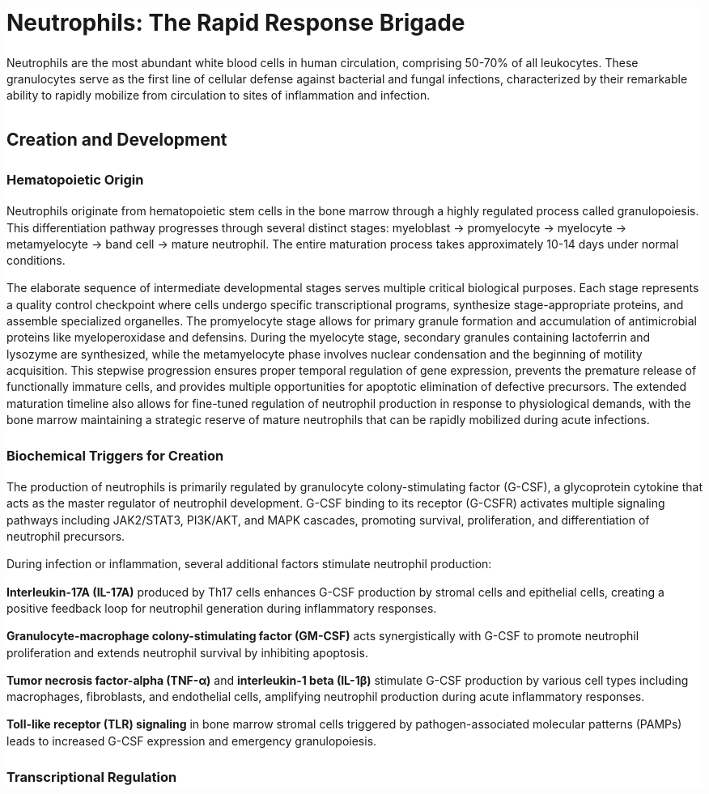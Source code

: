 # Neutrophils: The Rapid Response Brigade

Neutrophils are the most abundant white blood cells in human circulation, comprising 50-70% of all leukocytes. These granulocytes serve as the first line of cellular defense against bacterial and fungal infections, characterized by their remarkable ability to rapidly mobilize from circulation to sites of inflammation and infection.

## Creation and Development

### Hematopoietic Origin

Neutrophils originate from hematopoietic stem cells in the bone marrow through a highly regulated process called granulopoiesis. This differentiation pathway progresses through several distinct stages: myeloblast → promyelocyte → myelocyte → metamyelocyte → band cell → mature neutrophil. The entire maturation process takes approximately 10-14 days under normal conditions.

The elaborate sequence of intermediate developmental stages serves multiple critical biological purposes. Each stage represents a quality control checkpoint where cells undergo specific transcriptional programs, synthesize stage-appropriate proteins, and assemble specialized organelles. The promyelocyte stage allows for primary granule formation and accumulation of antimicrobial proteins like myeloperoxidase and defensins. During the myelocyte stage, secondary granules containing lactoferrin and lysozyme are synthesized, while the metamyelocyte phase involves nuclear condensation and the beginning of motility acquisition. This stepwise progression ensures proper temporal regulation of gene expression, prevents the premature release of functionally immature cells, and provides multiple opportunities for apoptotic elimination of defective precursors. The extended maturation timeline also allows for fine-tuned regulation of neutrophil production in response to physiological demands, with the bone marrow maintaining a strategic reserve of mature neutrophils that can be rapidly mobilized during acute infections.

### Biochemical Triggers for Creation

The production of neutrophils is primarily regulated by granulocyte colony-stimulating factor (G-CSF), a glycoprotein cytokine that acts as the master regulator of neutrophil development. G-CSF binding to its receptor (G-CSFR) activates multiple signaling pathways including JAK2/STAT3, PI3K/AKT, and MAPK cascades, promoting survival, proliferation, and differentiation of neutrophil precursors.

During infection or inflammation, several additional factors stimulate neutrophil production:

**Interleukin-17A (IL-17A)** produced by Th17 cells enhances G-CSF production by stromal cells and epithelial cells, creating a positive feedback loop for neutrophil generation during inflammatory responses.

**Granulocyte-macrophage colony-stimulating factor (GM-CSF)** acts synergistically with G-CSF to promote neutrophil proliferation and extends neutrophil survival by inhibiting apoptosis.

**Tumor necrosis factor-alpha (TNF-α)** and **interleukin-1 beta (IL-1β)** stimulate G-CSF production by various cell types including macrophages, fibroblasts, and endothelial cells, amplifying neutrophil production during acute inflammatory responses.

**Toll-like receptor (TLR) signaling** in bone marrow stromal cells triggered by pathogen-associated molecular patterns (PAMPs) leads to increased G-CSF expression and emergency granulopoiesis.

### Transcriptional Regulation
